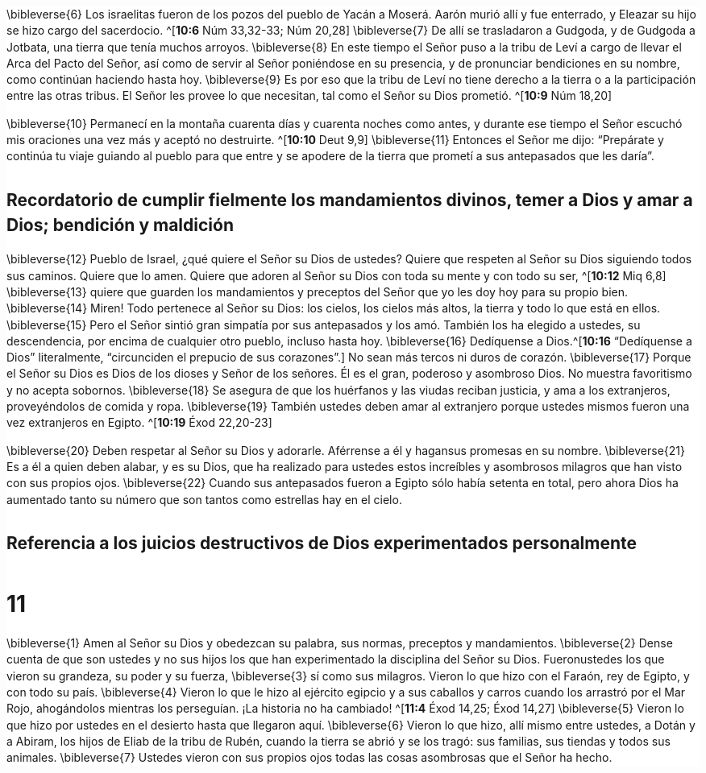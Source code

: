 
\bibleverse{6} Los israelitas fueron de los pozos del pueblo de Yacán a Moserá. Aarón murió allí y fue enterrado, y Eleazar su hijo se hizo cargo del sacerdocio. ^[**10:6** Núm 33,32-33; Núm 20,28] \bibleverse{7} De allí se trasladaron a Gudgoda, y de Gudgoda a Jotbata, una tierra que tenía muchos arroyos. \bibleverse{8} En este tiempo el Señor puso a la tribu de Leví a cargo de llevar el Arca del Pacto del Señor, así como de servir al Señor poniéndose en su presencia, y de pronunciar bendiciones en su nombre, como continúan haciendo hasta hoy. \bibleverse{9} Es por eso que la tribu de Leví no tiene derecho a la tierra o a la participación entre las otras tribus. El Señor les provee lo que necesitan, tal como el Señor su Dios prometió. ^[**10:9** Núm 18,20] 
 

\bibleverse{10} Permanecí en la montaña cuarenta días y cuarenta noches como antes, y durante ese tiempo el Señor escuchó mis oraciones una vez más y aceptó no destruirte. ^[**10:10** Deut 9,9] \bibleverse{11} Entonces el Señor me dijo: “Prepárate y continúa tu viaje guiando al pueblo para que entre y se apodere de la tierra que prometí a sus antepasados que les daría”. 


## Recordatorio de cumplir fielmente los mandamientos divinos, temer a Dios y amar a Dios; bendición y maldición
\bibleverse{12} Pueblo de Israel, ¿qué quiere el Señor su Dios de ustedes? Quiere que respeten al Señor su Dios siguiendo todos sus caminos. Quiere que lo amen. Quiere que adoren al Señor su Dios con toda su mente y con todo su ser, ^[**10:12** Miq 6,8] \bibleverse{13} quiere que guarden los mandamientos y preceptos del Señor que yo les doy hoy para su propio bien. \bibleverse{14} Miren! Todo pertenece al Señor su Dios: los cielos, los cielos más altos, la tierra y todo lo que está en ellos. \bibleverse{15} Pero el Señor sintió gran simpatía por sus antepasados y los amó. También los ha elegido a ustedes, su descendencia, por encima de cualquier otro pueblo, incluso hasta hoy. \bibleverse{16} Dedíquense a Dios.^[**10:16** “Dedíquense a Dios” literalmente, “circunciden el prepucio de sus corazones”.] No sean más tercos ni duros de corazón. \bibleverse{17} Porque el Señor su Dios es Dios de los dioses y Señor de los señores. Él es el gran, poderoso y asombroso Dios. No muestra favoritismo y no acepta sobornos. \bibleverse{18} Se asegura de que los huérfanos y las viudas reciban justicia, y ama a los extranjeros, proveyéndolos de comida y ropa. \bibleverse{19} También ustedes deben amar al extranjero porque ustedes mismos fueron una vez extranjeros en Egipto. ^[**10:19** Éxod 22,20-23] 
  

\bibleverse{20} Deben respetar al Señor su Dios y adorarle. Aférrense a él y hagansus promesas en su nombre. \bibleverse{21} Es a él a quien deben alabar, y es su Dios, que ha realizado para ustedes estos increíbles y asombrosos milagros que han visto con sus propios ojos. \bibleverse{22} Cuando sus antepasados fueron a Egipto sólo había setenta en total, pero ahora Dios ha aumentado tanto su número que son tantos como estrellas hay en el cielo. 

## Referencia a los juicios destructivos de Dios experimentados personalmente
# 11 
\bibleverse{1} Amen al Señor su Dios y obedezcan su palabra, sus normas, preceptos y mandamientos. \bibleverse{2} Dense cuenta de que son ustedes y no sus hijos los que han experimentado la disciplina del Señor su Dios. Fueronustedes los que vieron su grandeza, su poder y su fuerza, \bibleverse{3} sí como sus milagros. Vieron lo que hizo con el Faraón, rey de Egipto, y con todo su país. \bibleverse{4} Vieron lo que le hizo al ejército egipcio y a sus caballos y carros cuando los arrastró por el Mar Rojo, ahogándolos mientras los perseguían. ¡La historia no ha cambiado! ^[**11:4** Éxod 14,25; Éxod 14,27] \bibleverse{5} Vieron lo que hizo por ustedes en el desierto hasta que llegaron aquí. \bibleverse{6} Vieron lo que hizo, allí mismo entre ustedes, a Dotán y a Abiram, los hijos de Eliab de la tribu de Rubén, cuando la tierra se abrió y se los tragó: sus familias, sus tiendas y todos sus animales. \bibleverse{7} Ustedes vieron con sus propios ojos todas las cosas asombrosas que el Señor ha hecho. 
